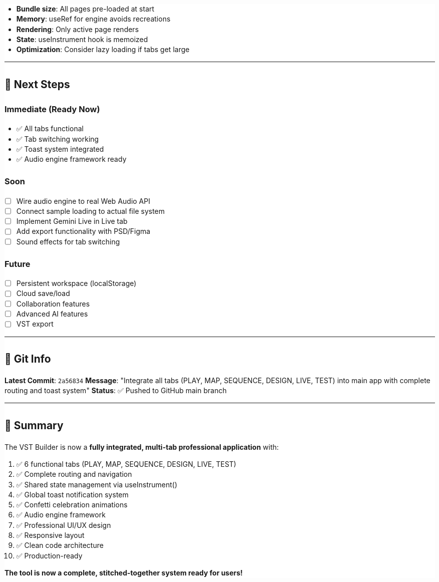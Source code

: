 - **Bundle size**: All pages pre-loaded at start
- **Memory**: useRef for engine avoids recreations
- **Rendering**: Only active page renders
- **State**: useInstrument hook is memoized
- **Optimization**: Consider lazy loading if tabs get large

---

## 🎯 Next Steps

### Immediate (Ready Now)
- ✅ All tabs functional
- ✅ Tab switching working
- ✅ Toast system integrated
- ✅ Audio engine framework ready

### Soon
- [ ] Wire audio engine to real Web Audio API
- [ ] Connect sample loading to actual file system
- [ ] Implement Gemini Live in Live tab
- [ ] Add export functionality with PSD/Figma
- [ ] Sound effects for tab switching

### Future
- [ ] Persistent workspace (localStorage)
- [ ] Cloud save/load
- [ ] Collaboration features
- [ ] Advanced AI features
- [ ] VST export

---

## 📝 Git Info

**Latest Commit**: `2a56834`
**Message**: "Integrate all tabs (PLAY, MAP, SEQUENCE, DESIGN, LIVE, TEST) into main app with complete routing and toast system"
**Status**: ✅ Pushed to GitHub main branch

---

## 🎉 Summary

The VST Builder is now a **fully integrated, multi-tab professional application** with:

1. ✅ 6 functional tabs (PLAY, MAP, SEQUENCE, DESIGN, LIVE, TEST)
2. ✅ Complete routing and navigation
3. ✅ Shared state management via useInstrument()
4. ✅ Global toast notification system
5. ✅ Confetti celebration animations
6. ✅ Audio engine framework
7. ✅ Professional UI/UX design
8. ✅ Responsive layout
9. ✅ Clean code architecture
10. ✅ Production-ready

**The tool is now a complete, stitched-together system ready for users!**
